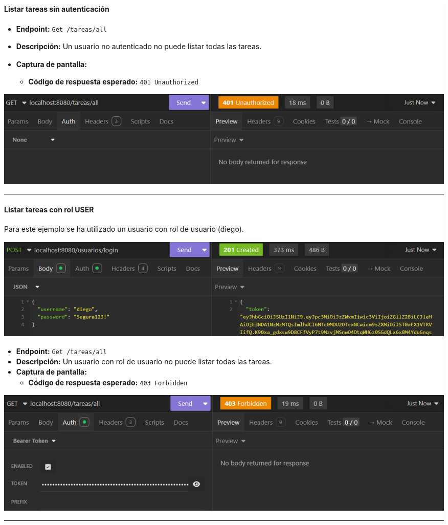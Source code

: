 
#### Listar tareas sin autenticación

- **Endpoint:** `Get /tareas/all`
- **Descripción:** Un usuario no autenticado no puede listar todas las tareas.

- **Captura de pantalla:**
    - **Código de respuesta esperado:** `401 Unauthorized`

![Tarea listada sin autenticación](../../screenshot/task/admin/02_ListarSinAunt.png "Tarea listada sin autenticación")

---

#### Listar tareas con rol USER

Para este ejemplo se ha utilizado un usuario con rol de usuario (diego).

![user](../../screenshot/task/admin/03_CapturaUser.png "user")

- **Endpoint:** `Get /tareas/all`
- **Descripción:** Un usuario con rol de usuario no puede listar todas las tareas.
- **Captura de pantalla:**
    - **Código de respuesta esperado:** `403 Forbidden`

![Tarea listada con rol USER](../../screenshot/task/admin/04_ListarRolUser.png "Tarea listada con rol USER")

---